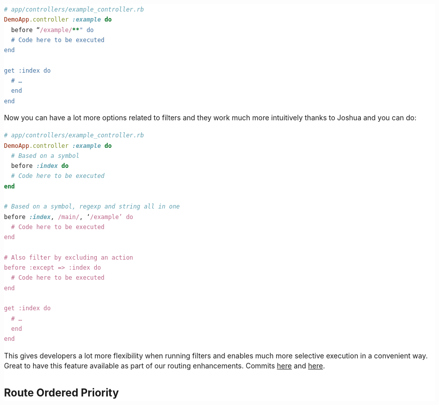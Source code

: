 
```ruby
# app/controllers/example_controller.rb
DemoApp.controller :example do
  before “/example/**" do
  # Code here to be executed
end

get :index do
  # …
  end
end
```


Now you can have a lot more options related to filters and they work much more intuitively thanks to Joshua and you can
do:


```ruby
# app/controllers/example_controller.rb
DemoApp.controller :example do
  # Based on a symbol
  before :index do
  # Code here to be executed
end

# Based on a symbol, regexp and string all in one
before :index, /main/, ‘/example’ do
  # Code here to be executed
end

# Also filter by excluding an action
before :except => :index do
  # Code here to be executed
end

get :index do
  # …
  end
end
```


This gives developers a lot more flexibility when running filters and enables much more selective execution in a
convenient way. Great to have this feature available as part of our routing enhancements. Commits
[here](https://github.com/padrino/padrino-framework/commit/459c57e16ff8a9d9c27b23c311c3e6bf3e1432aa) and
[here](https://github.com/padrino/padrino-framework/commit/434c4beee4f69fa478b078f704096a88c70290a1).


## Route Ordered Priority
